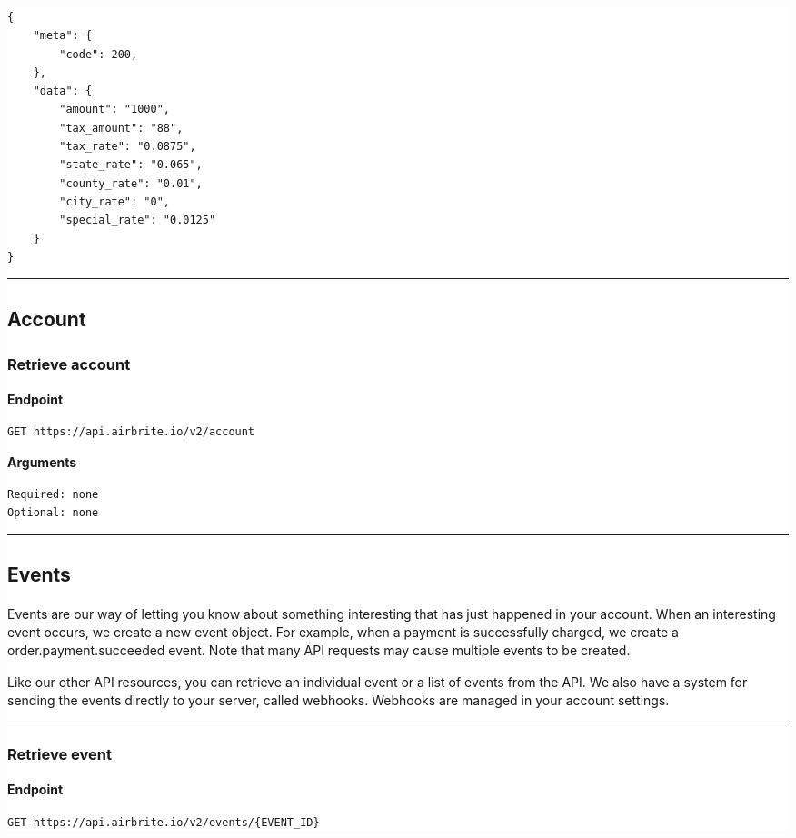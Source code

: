     {
        "meta": {
            "code": 200,
        },
        "data": {
            "amount": "1000",
            "tax_amount": "88",
            "tax_rate": "0.0875",
            "state_rate": "0.065",
            "county_rate": "0.01",
            "city_rate": "0",
            "special_rate": "0.0125"
        }
    }


-------


## Account

### Retrieve account

__Endpoint__

    GET https://api.airbrite.io/v2/account

__Arguments__

    Required: none
    Optional: none


-------


## Events

Events are our way of letting you know about something interesting that has just happened in your account. When an interesting event occurs, we create a new event object. For example, when a payment is successfully charged, we create a order.payment.succeeded event. Note that many API requests may cause multiple events to be created.

Like our other API resources, you can retrieve an individual event or a list of events from the API. We also have a system for sending the events directly to your server, called webhooks. Webhooks are managed in your account settings.


-------


### Retrieve event

__Endpoint__

    GET https://api.airbrite.io/v2/events/{EVENT_ID}
